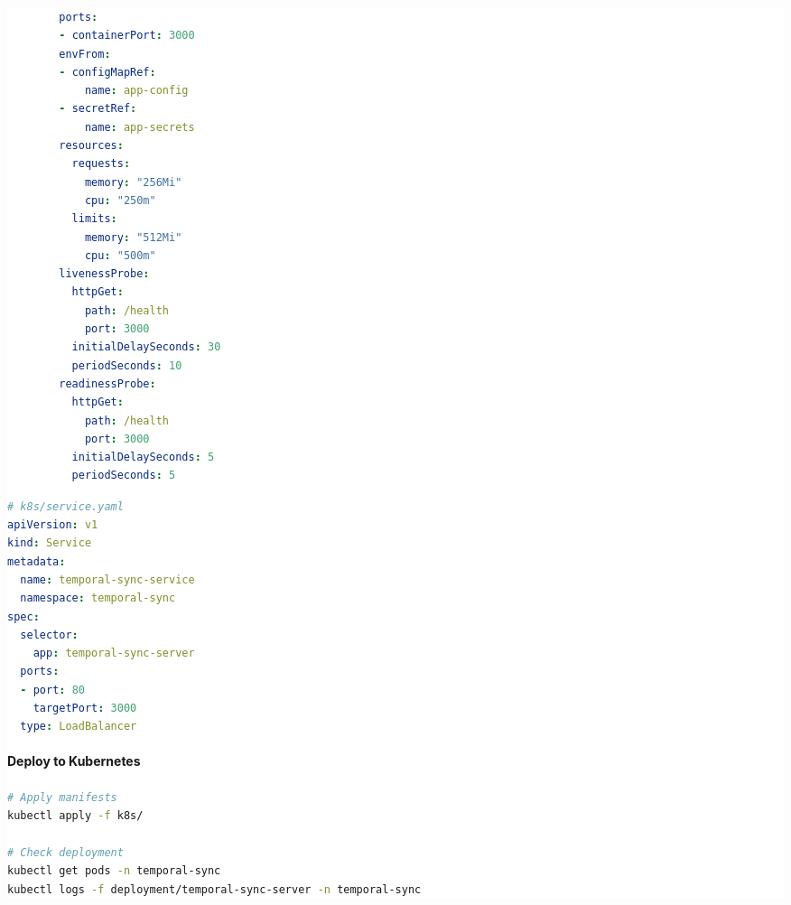```yaml
        ports:
        - containerPort: 3000
        envFrom:
        - configMapRef:
            name: app-config
        - secretRef:
            name: app-secrets
        resources:
          requests:
            memory: "256Mi"
            cpu: "250m"
          limits:
            memory: "512Mi"
            cpu: "500m"
        livenessProbe:
          httpGet:
            path: /health
            port: 3000
          initialDelaySeconds: 30
          periodSeconds: 10
        readinessProbe:
          httpGet:
            path: /health
            port: 3000
          initialDelaySeconds: 5
          periodSeconds: 5
```

```yaml
# k8s/service.yaml
apiVersion: v1
kind: Service
metadata:
  name: temporal-sync-service
  namespace: temporal-sync
spec:
  selector:
    app: temporal-sync-server
  ports:
  - port: 80
    targetPort: 3000
  type: LoadBalancer
```

#### **Deploy to Kubernetes**
```bash
# Apply manifests
kubectl apply -f k8s/

# Check deployment
kubectl get pods -n temporal-sync
kubectl logs -f deployment/temporal-sync-server -n temporal-sync
```

